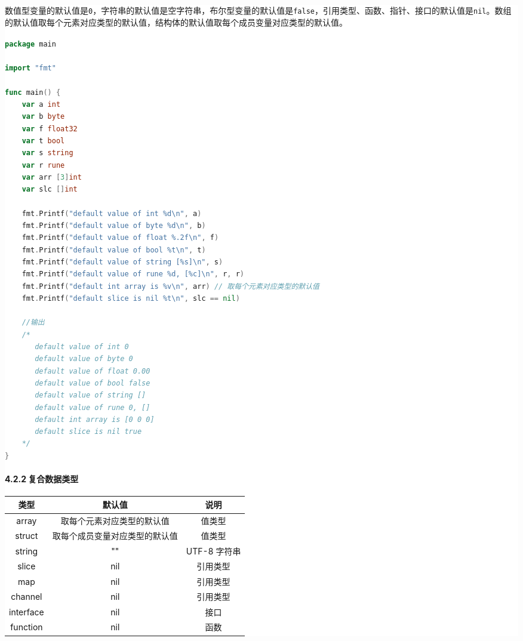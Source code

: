 数值型变量的默认值是`0`，字符串的默认值是空字符串，布尔型变量的默认值是`false`，引用类型、函数、指针、接口的默认值是`nil`。数组的默认值取每个元素对应类型的默认值，结构体的默认值取每个成员变量对应类型的默认值。

```go
package main

import "fmt"

func main() {
	var a int
	var b byte
	var f float32
	var t bool
	var s string
	var r rune
	var arr [3]int
	var slc []int

	fmt.Printf("default value of int %d\n", a)
	fmt.Printf("default value of byte %d\n", b)
	fmt.Printf("default value of float %.2f\n", f)
	fmt.Printf("default value of bool %t\n", t)
	fmt.Printf("default value of string [%s]\n", s)
	fmt.Printf("default value of rune %d, [%c]\n", r, r)
	fmt.Printf("default int array is %v\n", arr) // 取每个元素对应类型的默认值
	fmt.Printf("default slice is nil %t\n", slc == nil)

	//输出
	/*
	   default value of int 0
	   default value of byte 0
	   default value of float 0.00
	   default value of bool false
	   default value of string []
	   default value of rune 0, []
	   default int array is [0 0 0]
	   default slice is nil true
	*/
}

```

#### 4.2.2 复合数据类型

|   类型    |             默认值             |     说明     |
| :-------: | :----------------------------: | :----------: |
|   array   |   取每个元素对应类型的默认值   |    值类型    |
|  struct   | 取每个成员变量对应类型的默认值 |    值类型    |
|  string   |               ""               | UTF-8 字符串 |
|   slice   |              nil               |   引用类型   |
|    map    |              nil               |   引用类型   |
|  channel  |              nil               |   引用类型   |
| interface |              nil               |     接口     |
| function  |              nil               |     函数     |
